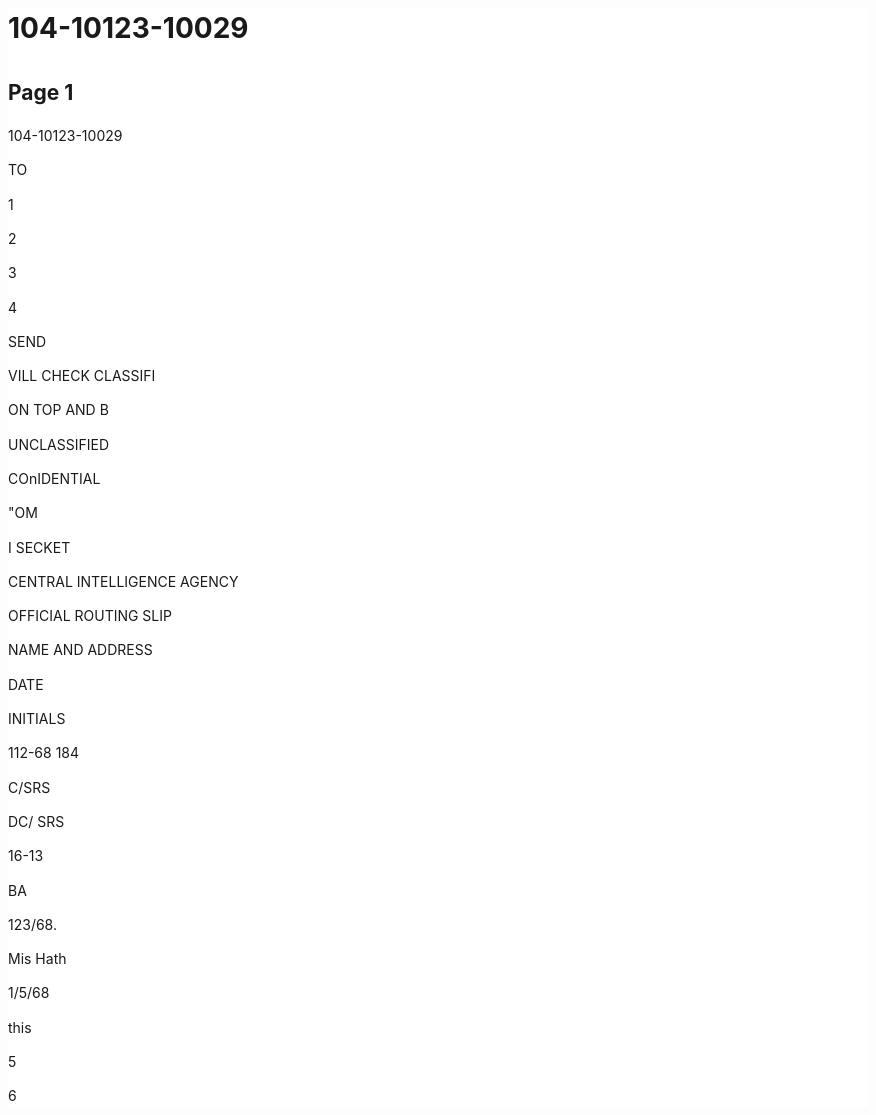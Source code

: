 # 104-10123-10029

## Page 1

104-10123-10029

TO

1

2

3

4

SEND

VILL CHECK CLASSIFI

ON TOP AND B

UNCLASSIFIED

COnIDENTIAL

"OM

I SECKET

CENTRAL INTELLIGENCE AGENCY

OFFICIAL ROUTING SLIP

NAME AND ADDRESS

DATE

INITIALS

112-68 184

C/SRS

DC/ SRS

16-13

BA

123/68.

Mis Hath

1/5/68

this

5

6
